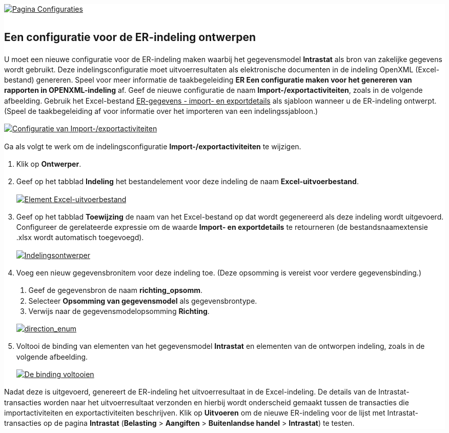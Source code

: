 [![Pagina Configuraties](./media/ger-power-bi-data-model-1024x371.png)](./media/ger-power-bi-data-model.png)

## <a name="design-an-er-format-configuration"></a>Een configuratie voor de ER-indeling ontwerpen
U moet een nieuwe configuratie voor de ER-indeling maken waarbij het gegevensmodel **Intrastat** als bron van zakelijke gegevens wordt gebruikt. Deze indelingsconfiguratie moet uitvoerresultaten als elektronische documenten in de indeling OpenXML (Excel-bestand) genereren. Speel voor meer informatie de taakbegeleiding **ER Een configuratie maken voor het genereren van rapporten in OPENXML-indeling** af. Geef de nieuwe configuratie de naam **Import-/exportactiviteiten**, zoals in de volgende afbeelding. Gebruik het Excel-bestand [ER-gegevens - import- en exportdetails](https://go.microsoft.com/fwlink/?linkid=845208) als sjabloon wanneer u de ER-indeling ontwerpt. (Speel de taakbegeleiding af voor informatie over het importeren van een indelingssjabloon.)

[![Configuratie van Import-/exportactiviteiten](media/ger-power-bi-format-configuration.png)](media/ger-power-bi-format-configuration.png)

Ga als volgt te werk om de indelingsconfiguratie **Import-/exportactiviteiten** te wijzigen.

1. Klik op **Ontwerper**.
2. Geef op het tabblad **Indeling** het bestandelement voor deze indeling de naam **Excel-uitvoerbestand**.

    [![Element Excel-uitvoerbestand](./media/ger-power-bi-format-configuration-file-element-name-1024x395.png)](./media/ger-power-bi-format-configuration-file-element-name.png)

3. Geef op het tabblad **Toewijzing** de naam van het Excel-bestand op dat wordt gegenereerd als deze indeling wordt uitgevoerd. Configureer de gerelateerde expressie om de waarde **Import- en exportdetails** te retourneren (de bestandsnaamextensie .xlsx wordt automatisch toegevoegd).

    [![Indelingsontwerper](./media/ger-power-bi-format-configuration-output-file-name-1024x396.png)](./media/ger-power-bi-format-configuration-output-file-name.png)

4. Voeg een nieuw gegevensbronitem voor deze indeling toe. (Deze opsomming is vereist voor verdere gegevensbinding.)

    1. Geef de gegevensbron de naam **richting\_opsomm**.
    2. Selecteer **Opsomming van gegevensmodel** als gegevensbrontype.
    3. Verwijs naar de gegevensmodelopsomming **Richting**.

    [![direction_enum](./media/ger-power-bi-format-configuration-mapping-added-enum-1024x454.png)](./media/ger-power-bi-format-configuration-mapping-added-enum.png)

5. Voltooi de binding van elementen van het gegevensmodel **Intrastat** en elementen van de ontworpen indeling, zoals in de volgende afbeelding.

    [![De binding voltooien](./media/ger-power-bi-format-configuration-mapping-details-1024x454.png)](./media/ger-power-bi-format-configuration-mapping-details.png)

Nadat deze is uitgevoerd, genereert de ER-indeling het uitvoerresultaat in de Excel-indeling. De details van de Intrastat-transacties worden naar het uitvoerresultaat verzonden en hierbij wordt onderscheid gemaakt tussen de transacties die importactiviteiten en exportactiviteiten beschrijven. Klik op **Uitvoeren** om de nieuwe ER-indeling voor de lijst met Intrastat-transacties op de pagina **Intrastat** (**Belasting** &gt; **Aangiften** &gt; **Buitenlandse handel** &gt; **Intrastat**) te testen.
